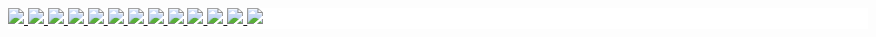 <div class="fbutils-album clearfix" style="width: 100%"> <div class="fbutils-photos"> <a class="fbutils-photo" data-photo-id="4714749590509" href="https://fbcdn-sphotos-a-a.akamaihd.net/hphotos-ak-ash4/476577_4714749590509_517700238_o.jpg" rel="fbutils-album-4714749350503" title="Getting some food before departing SFO - San Francisco International Airport (SFO)"> <img class="fbutils-thumb" src="https://fbcdn-sphotos-a-a.akamaihd.net/hphotos-ak-ash4/s320x320/427810_4714749590509_517700238_n.jpg"> </a> <a class="fbutils-photo" data-photo-id="4714750070521" href="https://sphotos-a.xx.fbcdn.net/hphotos-ash4/204715_4714750070521_1900970548_o.jpg" rel="fbutils-album-4714749350503" title="From my window seat. - San Francisco International Airport (SFO)"> <img class="fbutils-thumb" src="https://sphotos-a.xx.fbcdn.net/hphotos-ash4/s320x320/422831_4714750070521_1900970548_n.jpg"> </a> <a class="fbutils-photo" data-photo-id="4714750430530" href="https://sphotos-a.xx.fbcdn.net/hphotos-ash4/333721_4714750430530_1826465071_o.jpg" rel="fbutils-album-4714749350503" title="The blue lights on the runway look cool :) - San Francisco International Airport (SFO)"> <img class="fbutils-thumb" src="https://sphotos-a.xx.fbcdn.net/hphotos-ash4/s320x320/307956_4714750430530_1826465071_n.jpg"> </a> <a class="fbutils-photo" data-photo-id="4714750670536" href="https://sphotos-a.xx.fbcdn.net/hphotos-frc3/256754_4714750670536_2105347590_o.jpg" rel="fbutils-album-4714749350503" title="Don't these clouds look like snow? - San Francisco International Airport (SFO)"> <img class="fbutils-thumb" src="https://sphotos-a.xx.fbcdn.net/hphotos-ash3/s320x320/533761_4714750670536_2105347590_n.jpg"> </a> <a class="fbutils-photo" data-photo-id="4714751110547" href="https://fbcdn-sphotos-b-a.akamaihd.net/hphotos-ak-prn1/219127_4714751110547_1379859401_o.jpg" rel="fbutils-album-4714749350503" title="Our first taste of &quot;Engrish&quot; on Japan Airlines - Tokyo, Japan"> <img class="fbutils-thumb" src="https://fbcdn-sphotos-b-a.akamaihd.net/hphotos-ak-prn2/s320x320/198454_4714751110547_1379859401_n.jpg"> </a> <a class="fbutils-photo" data-photo-id="4714751750563" href="https://fbcdn-sphotos-h-a.akamaihd.net/hphotos-ak-ash4/218513_4714751750563_725875688_o.jpg" rel="fbutils-album-4714749350503" title="Japan has vending machines like these on every block corner and subway platform -- even on rural town streets! - Tokyo, Japan"> <img class="fbutils-thumb" src="https://fbcdn-sphotos-h-a.akamaihd.net/hphotos-ak-prn1/s320x320/422610_4714751750563_725875688_n.jpg"> </a> <a class="fbutils-photo" data-photo-id="4714752230575" href="https://fbcdn-sphotos-f-a.akamaihd.net/hphotos-ak-ash4/474977_4714752230575_389096824_o.jpg" rel="fbutils-album-4714749350503" title="Our first dinner in Japan. Tired from 11 hours on the plane, so we just went to the first place we saw. Denny's! - Tokyo, Japan"> <img class="fbutils-thumb" src="https://fbcdn-sphotos-f-a.akamaihd.net/hphotos-ak-ash4/s320x320/408583_4714752230575_389096824_n.jpg"> </a> <a class="fbutils-photo" data-photo-id="4714752790589" href="https://sphotos-b.xx.fbcdn.net/hphotos-ash4/470510_4714752790589_1369443663_o.jpg" rel="fbutils-album-4714749350503" title="Walking around Japan for the first time. This is a random street in Hamamatsucho, Tokyo. - Tokyo, Japan"> <img class="fbutils-thumb" src="https://sphotos-b.xx.fbcdn.net/hphotos-prn1/s320x320/307869_4714752790589_1369443663_n.jpg"> </a> <a class="fbutils-photo" data-photo-id="4714753230600" href="https://sphotos-a.xx.fbcdn.net/hphotos-frc1/326773_4714753230600_1518551025_o.jpg" rel="fbutils-album-4714749350503" title="Tokyo, Japan"> <img class="fbutils-thumb" src="https://sphotos-a.xx.fbcdn.net/hphotos-prn1/s320x320/557225_4714753230600_1518551025_n.jpg"> </a> <a class="fbutils-photo" data-photo-id="4714753790614" href="https://fbcdn-sphotos-e-a.akamaihd.net/hphotos-ak-ash4/195008_4714753790614_1283307956_o.jpg" rel="fbutils-album-4714749350503" title="Tokyo, Japan"> <img class="fbutils-thumb" src="https://fbcdn-sphotos-e-a.akamaihd.net/hphotos-ak-frc1/s320x320/225913_4714753790614_1283307956_n.jpg"> </a> <a class="fbutils-photo" data-photo-id="4714754230625" href="https://fbcdn-sphotos-d-a.akamaihd.net/hphotos-ak-prn1/335752_4714754230625_168186859_o.jpg" rel="fbutils-album-4714749350503" title="Japan has underground fire hydrants. Also, let me translate that Kanji for you: 消火栓. 消 = house on fire. 火 = man screaming ahh my house is on fire! 栓 = charred remains of tree and house after firefighters have put the fire out. Now that's pro. Amiright? - Tokyo, Japan"> <img class="fbutils-thumb" src="https://fbcdn-sphotos-d-a.akamaihd.net/hphotos-ak-ash3/s320x320/581471_4714754230625_168186859_n.jpg"> </a> <a class="fbutils-photo" data-photo-id="4714754550633" href="https://fbcdn-sphotos-f-a.akamaihd.net/hphotos-ak-frc1/466383_4714754550633_1045283407_o.jpg" rel="fbutils-album-4714749350503" title="Shower is too small for me... This was a recurring problem throughout Japan. :( Next vacation, I'm visiting somewhere with lots of tall people. - Tokyo, Japan"> <img class="fbutils-thumb" src="https://fbcdn-sphotos-f-a.akamaihd.net/hphotos-ak-prn1/s320x320/67150_4714754550633_1045283407_n.jpg"> </a> <a class="fbutils-photo" data-photo-id="4714756350678" href="https://sphotos-b.xx.fbcdn.net/hphotos-ash4/242907_4714756350678_2063504649_o.jpg" rel="fbutils-album-4714749350503" title="This beautiful temple was right next to our hotel for the first night, so we checked it out the next morning. It's called Zōjō-ji Temple. - Tokyo, Japan"> <img class="fbutils-thumb" src="https://sphotos-b.xx.fbcdn.net/hphotos-prn1/s320x320/299491_4714756350678_2063504649_n.jpg"> </a>